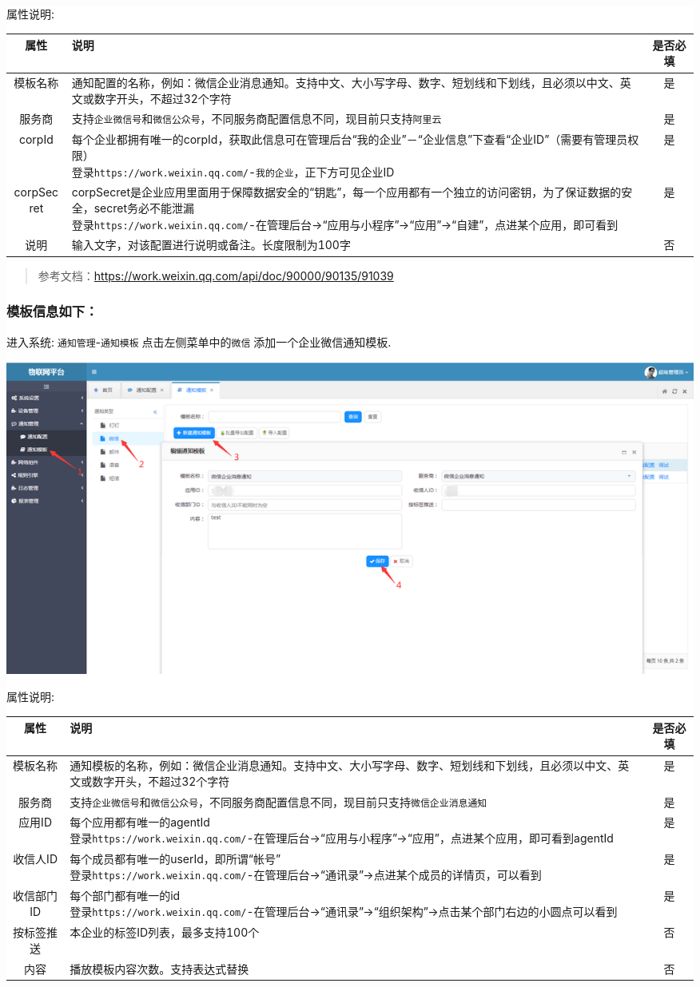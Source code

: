 属性说明:

| 属性 | 说明 | 是否必填 |
| :----: | :----- | :----: |
| 模板名称 | 通知配置的名称，例如：微信企业消息通知。支持中文、大小写字母、数字、短划线和下划线，且必须以中文、英文或数字开头，不超过32个字符 | 是 |
| 服务商 | 支持`企业微信号`和`微信公众号`，不同服务商配置信息不同，现目前只支持`阿里云` | 是 |
| corpId | 每个企业都拥有唯一的corpId，获取此信息可在管理后台“我的企业”－“企业信息”下查看“企业ID”（需要有管理员权限）<br>登录`https://work.weixin.qq.com/`-`我的企业`，正下方可见企业ID | 是 |
| corpSecret | corpSecret是企业应用里面用于保障数据安全的“钥匙”，每一个应用都有一个独立的访问密钥，为了保证数据的安全，secret务必不能泄漏<br>登录`https://work.weixin.qq.com/`-在管理后台->“应用与小程序”->“应用”->“自建”，点进某个应用，即可看到 | 是 |
| 说明 | 输入文字，对该配置进行说明或备注。长度限制为100字 | 否 |

> 参考文档：<https://work.weixin.qq.com/api/doc/90000/90135/91039>

### 模板信息如下：

进入系统: `通知管理`-`通知模板` 点击左侧菜单中的`微信` 添加一个企业微信通知模板.

![add notify template](../images/notify/save-corpWeChat-notify-template.png)

属性说明:

| 属性 | 说明 | 是否必填 |
| :----: | :----- | :----: |
| 模板名称 | 通知模板的名称，例如：微信企业消息通知。支持中文、大小写字母、数字、短划线和下划线，且必须以中文、英文或数字开头，不超过32个字符 | 是 |
| 服务商 | 支持`企业微信号`和`微信公众号`，不同服务商配置信息不同，现目前只支持`微信企业消息通知` | 是 |
| 应用ID | 每个应用都有唯一的agentId<br>登录`https://work.weixin.qq.com/`-在管理后台->“应用与小程序”->“应用”，点进某个应用，即可看到agentId | 是 |
| 收信人ID | 每个成员都有唯一的userId，即所谓“帐号”<br>登录`https://work.weixin.qq.com/`-在管理后台->“通讯录”->点进某个成员的详情页，可以看到 | 是 |
| 收信部门ID | 每个部门都有唯一的id<br>登录`https://work.weixin.qq.com/`-在管理后台->“通讯录”->“组织架构”->点击某个部门右边的小圆点可以看到 | 是 |
| 按标签推送 | 本企业的标签ID列表，最多支持100个 | 否 |
| 内容 | 播放模板内容次数。支持表达式替换 | 否 |
